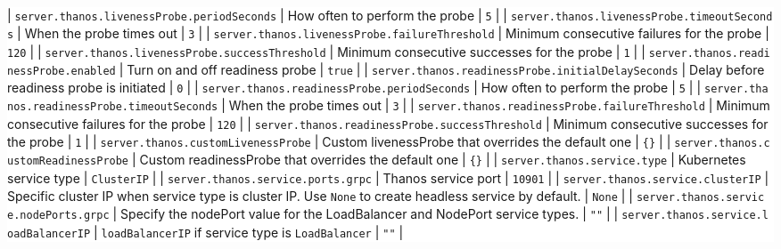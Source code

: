 | `server.thanos.livenessProbe.periodSeconds`                       | How often to perform the probe                                                                                                                                                                                                                | `5`                          |
| `server.thanos.livenessProbe.timeoutSeconds`                      | When the probe times out                                                                                                                                                                                                                      | `3`                          |
| `server.thanos.livenessProbe.failureThreshold`                    | Minimum consecutive failures for the probe                                                                                                                                                                                                    | `120`                        |
| `server.thanos.livenessProbe.successThreshold`                    | Minimum consecutive successes for the probe                                                                                                                                                                                                   | `1`                          |
| `server.thanos.readinessProbe.enabled`                            | Turn on and off readiness probe                                                                                                                                                                                                               | `true`                       |
| `server.thanos.readinessProbe.initialDelaySeconds`                | Delay before readiness probe is initiated                                                                                                                                                                                                     | `0`                          |
| `server.thanos.readinessProbe.periodSeconds`                      | How often to perform the probe                                                                                                                                                                                                                | `5`                          |
| `server.thanos.readinessProbe.timeoutSeconds`                     | When the probe times out                                                                                                                                                                                                                      | `3`                          |
| `server.thanos.readinessProbe.failureThreshold`                   | Minimum consecutive failures for the probe                                                                                                                                                                                                    | `120`                        |
| `server.thanos.readinessProbe.successThreshold`                   | Minimum consecutive successes for the probe                                                                                                                                                                                                   | `1`                          |
| `server.thanos.customLivenessProbe`                               | Custom livenessProbe that overrides the default one                                                                                                                                                                                           | `{}`                         |
| `server.thanos.customReadinessProbe`                              | Custom readinessProbe that overrides the default one                                                                                                                                                                                          | `{}`                         |
| `server.thanos.service.type`                                      | Kubernetes service type                                                                                                                                                                                                                       | `ClusterIP`                  |
| `server.thanos.service.ports.grpc`                                | Thanos service port                                                                                                                                                                                                                           | `10901`                      |
| `server.thanos.service.clusterIP`                                 | Specific cluster IP when service type is cluster IP. Use `None` to create headless service by default.                                                                                                                                        | `None`                       |
| `server.thanos.service.nodePorts.grpc`                            | Specify the nodePort value for the LoadBalancer and NodePort service types.                                                                                                                                                                   | `""`                         |
| `server.thanos.service.loadBalancerIP`                            | `loadBalancerIP` if service type is `LoadBalancer`                                                                                                                                                                                            | `""`                         |